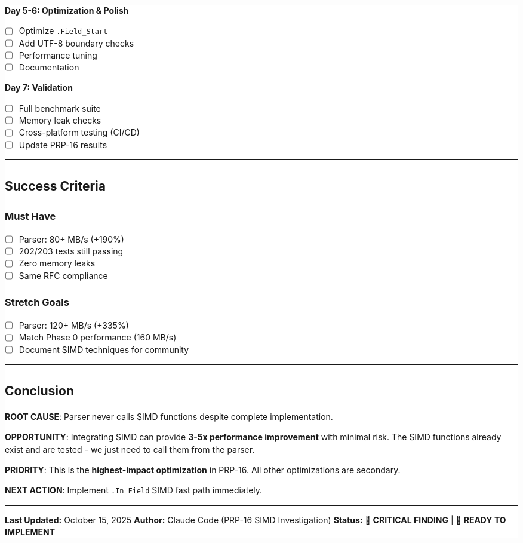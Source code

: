 **Day 5-6: Optimization & Polish**
- [ ] Optimize `.Field_Start`
- [ ] Add UTF-8 boundary checks
- [ ] Performance tuning
- [ ] Documentation

**Day 7: Validation**
- [ ] Full benchmark suite
- [ ] Memory leak checks
- [ ] Cross-platform testing (CI/CD)
- [ ] Update PRP-16 results

---

## Success Criteria

### Must Have
- [ ] Parser: 80+ MB/s (+190%)
- [ ] 202/203 tests still passing
- [ ] Zero memory leaks
- [ ] Same RFC compliance

### Stretch Goals
- [ ] Parser: 120+ MB/s (+335%)
- [ ] Match Phase 0 performance (160 MB/s)
- [ ] Document SIMD techniques for community

---

## Conclusion

**ROOT CAUSE**: Parser never calls SIMD functions despite complete implementation.

**OPPORTUNITY**: Integrating SIMD can provide **3-5x performance improvement** with minimal risk. The SIMD functions already exist and are tested - we just need to call them from the parser.

**PRIORITY**: This is the **highest-impact optimization** in PRP-16. All other optimizations are secondary.

**NEXT ACTION**: Implement `.In_Field` SIMD fast path immediately.

---

**Last Updated:** October 15, 2025
**Author:** Claude Code (PRP-16 SIMD Investigation)
**Status:** 🔴 **CRITICAL FINDING** | 🚀 **READY TO IMPLEMENT**
